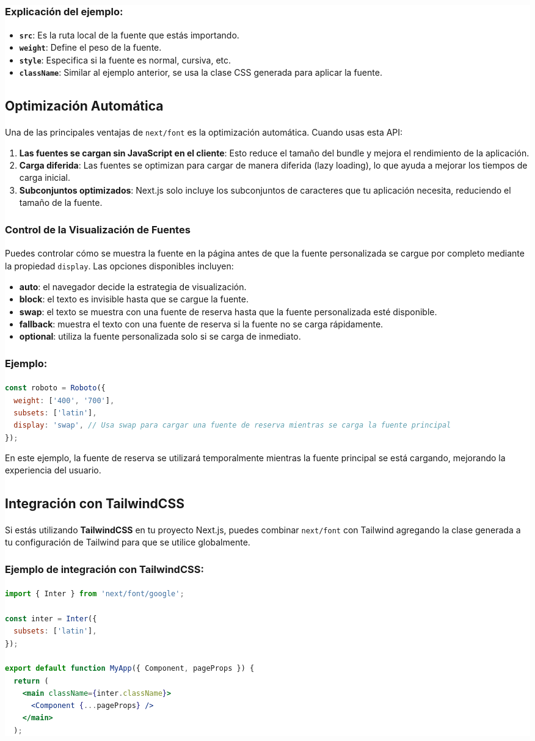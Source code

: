 ### Explicación del ejemplo:

- **`src`**: Es la ruta local de la fuente que estás importando.
- **`weight`**: Define el peso de la fuente.
- **`style`**: Especifica si la fuente es normal, cursiva, etc.
- **`className`**: Similar al ejemplo anterior, se usa la clase CSS generada para aplicar la fuente.

## Optimización Automática

Una de las principales ventajas de `next/font` es la optimización automática. Cuando usas esta API:

1. **Las fuentes se cargan sin JavaScript en el cliente**: Esto reduce el tamaño del bundle y mejora el rendimiento de la aplicación.
2. **Carga diferida**: Las fuentes se optimizan para cargar de manera diferida (lazy loading), lo que ayuda a mejorar los tiempos de carga inicial.
3. **Subconjuntos optimizados**: Next.js solo incluye los subconjuntos de caracteres que tu aplicación necesita, reduciendo el tamaño de la fuente.

### Control de la Visualización de Fuentes

Puedes controlar cómo se muestra la fuente en la página antes de que la fuente personalizada se cargue por completo mediante la propiedad `display`. Las opciones disponibles incluyen:

- **auto**: el navegador decide la estrategia de visualización.
- **block**: el texto es invisible hasta que se cargue la fuente.
- **swap**: el texto se muestra con una fuente de reserva hasta que la fuente personalizada esté disponible.
- **fallback**: muestra el texto con una fuente de reserva si la fuente no se carga rápidamente.
- **optional**: utiliza la fuente personalizada solo si se carga de inmediato.

### Ejemplo:

```jsx
const roboto = Roboto({
  weight: ['400', '700'],
  subsets: ['latin'],
  display: 'swap', // Usa swap para cargar una fuente de reserva mientras se carga la fuente principal
});
```

En este ejemplo, la fuente de reserva se utilizará temporalmente mientras la fuente principal se está cargando, mejorando la experiencia del usuario.

## Integración con TailwindCSS

Si estás utilizando **TailwindCSS** en tu proyecto Next.js, puedes combinar `next/font` con Tailwind agregando la clase generada a tu configuración de Tailwind para que se utilice globalmente.

### Ejemplo de integración con TailwindCSS:

```jsx
import { Inter } from 'next/font/google';

const inter = Inter({
  subsets: ['latin'],
});

export default function MyApp({ Component, pageProps }) {
  return (
    <main className={inter.className}>
      <Component {...pageProps} />
    </main>
  );
```
